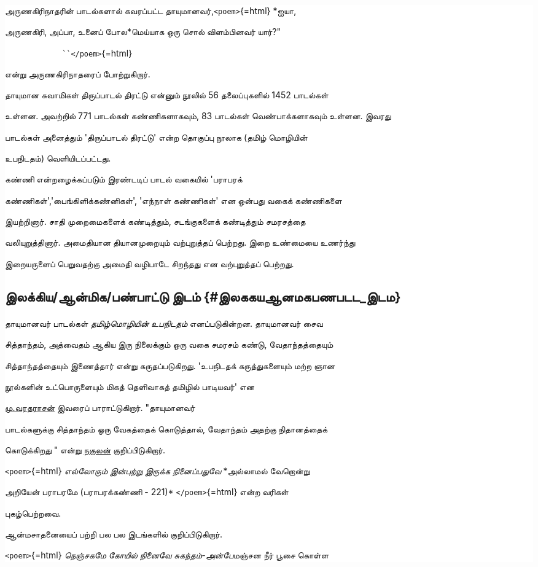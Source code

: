 அருணகிரிநாதரின் பாடல்களால் கவரப்பட்ட தாயுமானவர்,`<poem>`{=html} *ஐயா,

அருணகிரி, அப்பா, உனைப் போல*மெய்யாக ஒரு சொல் விளம்பினவர் யார்?"



`             ``</poem>`{=html}`  `



என்று அருணகிரிநாதரைப் போற்றுகிறார்.



தாயுமான சுவாமிகள் திருப்பாடல் திரட்டு என்னும் நூலில் 56 தலைப்புகளில் 1452 பாடல்கள்

உள்ளன. அவற்றில் 771 பாடல்கள் கண்ணிகளாகவும், 83 பாடல்கள் வெண்பாக்களாகவும் உள்ளன. இவரது

பாடல்கள் அனைத்தும் 'திருப்பாடல் திரட்டு' என்ற தொகுப்பு நூலாக (தமிழ் மொழியின்

உபநிடதம்) வெளியிடப்பட்டது.



கண்ணி என்றழைக்கப்படும் இரண்டடிப் பாடல் வகையில் \'பராபரக்

கண்ணிகள்\',\'பைங்கிளிக்கண்னிகள்\', \'எந்நாள் கண்ணிகள்\' என ஒன்பது வகைக் கண்ணிகளை

இயற்றினார். சாதி முறைமைகளைக் கண்டித்தும், சடங்குகளைக் கண்டித்தும் சமரசத்தை

வலியுறுத்தினார். அமைதியான தியானமுறையும் வற்புறுத்தப் பெற்றது. இறை உண்மையை உணர்ந்து

இறையருளைப் பெறுவதற்கு அமைதி வழிபாடே சிறந்தது என வற்புறுத்தப் பெற்றது.



## இலக்கிய/ஆன்மிக/பண்பாட்டு இடம் {#இலககயஆனமகபணபடட_இடம}



தாயுமானவர் பாடல்கள் *தமிழ்மொழியின் உபநிடதம்* எனப்படுகின்றன. தாயுமானவர் சைவ

சித்தாந்தம், அத்வைதம் ஆகிய இரு நிலைக்கும் ஒரு வகை சமரசம் கண்டு, வேதாந்தத்தையும்

சித்தாந்தத்தையும் இணைத்தார் என்று கருதப்படுகிறது. 'உபநிடதக் கருத்துகளையும் மற்ற ஞான

நூல்களின் உட்பொருளையும் மிகத் தெளிவாகத் தமிழில் பாடியவர்' என

[மு.வரதராசன்](மு._வரதராசன் "wikilink") இவரைப் பாராட்டுகிறார். \"தாயுமானவர்

பாடல்களுக்கு சித்தாந்தம் ஒரு வேகத்தைக் கொடுத்தால், வேதாந்தம் அதற்கு நிதானத்தைக்

கொடுக்கிறது \" என்று [நகுலன்](நகுலன் "wikilink") குறிப்பிடுகிறார்.



`<poem>`{=html} *எல்லோரும் இன்புற்று இருக்க நினைப்பதுவே* *அல்லாமல் வேறொன்று

அறியேன் பராபரமே (பராபரக்கண்ணி - 221)* `</poem>`{=html} என்ற வரிகள்

புகழ்பெற்றவை.



ஆன்மசாதனையைப் பற்றி பல பல இடங்களில் குறிப்பிடுகிறார்.



`<poem>`{=html} *நெஞ்சகமே கோயில் நினைவே சுகந்தம்-அன்பே*மஞ்சன நீர் பூசை கொள்ள
